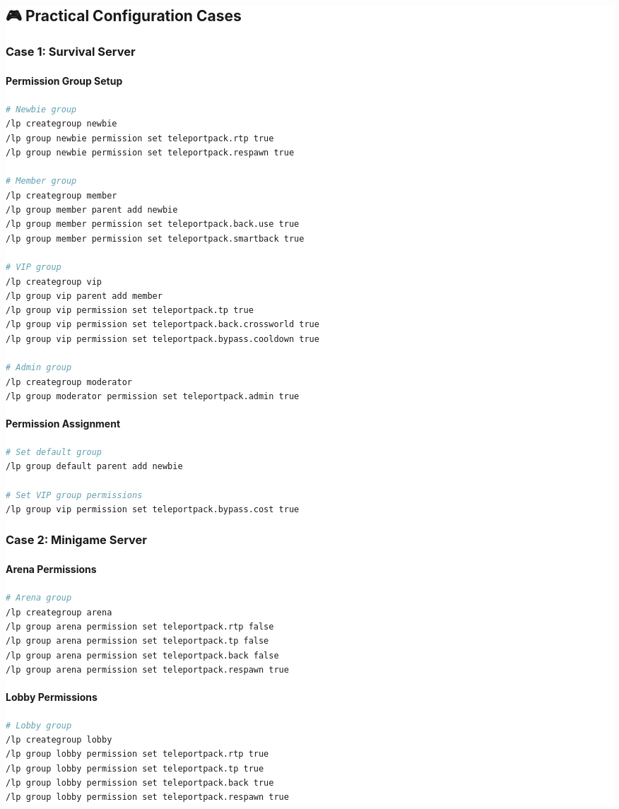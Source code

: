 ## 🎮 Practical Configuration Cases

### Case 1: Survival Server

#### Permission Group Setup
```bash
# Newbie group
/lp creategroup newbie
/lp group newbie permission set teleportpack.rtp true
/lp group newbie permission set teleportpack.respawn true

# Member group
/lp creategroup member
/lp group member parent add newbie
/lp group member permission set teleportpack.back.use true
/lp group member permission set teleportpack.smartback true

# VIP group
/lp creategroup vip
/lp group vip parent add member
/lp group vip permission set teleportpack.tp true
/lp group vip permission set teleportpack.back.crossworld true
/lp group vip permission set teleportpack.bypass.cooldown true

# Admin group
/lp creategroup moderator
/lp group moderator permission set teleportpack.admin true
```

#### Permission Assignment
```bash
# Set default group
/lp group default parent add newbie

# Set VIP group permissions
/lp group vip permission set teleportpack.bypass.cost true
```

### Case 2: Minigame Server

#### Arena Permissions
```bash
# Arena group
/lp creategroup arena
/lp group arena permission set teleportpack.rtp false
/lp group arena permission set teleportpack.tp false
/lp group arena permission set teleportpack.back false
/lp group arena permission set teleportpack.respawn true
```

#### Lobby Permissions
```bash
# Lobby group
/lp creategroup lobby
/lp group lobby permission set teleportpack.rtp true
/lp group lobby permission set teleportpack.tp true
/lp group lobby permission set teleportpack.back true
/lp group lobby permission set teleportpack.respawn true
```
